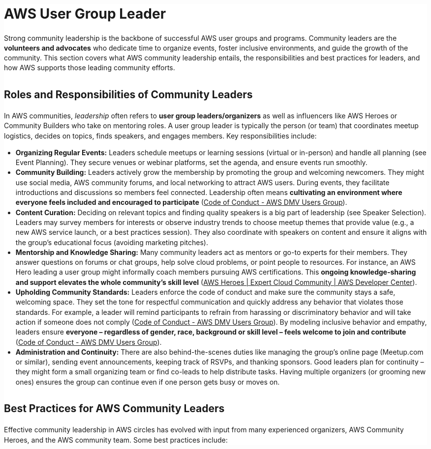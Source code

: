 # AWS User Group Leader

Strong community leadership is the backbone of successful AWS user groups and programs. Community leaders are the **volunteers and advocates** who dedicate time to organize events, foster inclusive environments, and guide the growth of the community. This section covers what AWS community leadership entails, the responsibilities and best practices for leaders, and how AWS supports those leading community efforts.

## Roles and Responsibilities of Community Leaders
In AWS communities, *leadership* often refers to **user group leaders/organizers** as well as influencers like AWS Heroes or Community Builders who take on mentoring roles. A user group leader is typically the person (or team) that coordinates meetup logistics, decides on topics, finds speakers, and engages members. Key responsibilities include:

- **Organizing Regular Events:** Leaders schedule meetups or learning sessions (virtual or in-person) and handle all planning (see Event Planning). They secure venues or webinar platforms, set the agenda, and ensure events run smoothly.
- **Community Building:** Leaders actively grow the membership by promoting the group and welcoming newcomers. They might use social media, AWS community forums, and local networking to attract AWS users. During events, they facilitate introductions and discussions so members feel connected. Leadership often means **cultivating an environment where everyone feels included and encouraged to participate** ([Code of Conduct - AWS DMV Users Group](https://www.awsdmvusersgroup.org/code-of-conduct/#:~:text=1)).
- **Content Curation:** Deciding on relevant topics and finding quality speakers is a big part of leadership (see Speaker Selection). Leaders may survey members for interests or observe industry trends to choose meetup themes that provide value (e.g., a new AWS service launch, or a best practices session). They also coordinate with speakers on content and ensure it aligns with the group’s educational focus (avoiding marketing pitches).
- **Mentorship and Knowledge Sharing:** Many community leaders act as mentors or go-to experts for their members. They answer questions on forums or chat groups, help solve cloud problems, or point people to resources. For instance, an AWS Hero leading a user group might informally coach members pursuing AWS certifications. This **ongoing knowledge-sharing and support elevates the whole community’s skill level** ([AWS Heroes | Expert Cloud Community | AWS Developer Center](https://aws.amazon.com/developer/community/heroes/#:~:text=whose%20enthusiasm%20for%20knowledge,workshops%2C%20and%20user%20group%20events)).
- **Upholding Community Standards:** Leaders enforce the code of conduct and make sure the community stays a safe, welcoming space. They set the tone for respectful communication and quickly address any behavior that violates those standards. For example, a leader will remind participants to refrain from harassing or discriminatory behavior and will take action if someone does not comply ([Code of Conduct - AWS DMV Users Group](https://www.awsdmvusersgroup.org/code-of-conduct/#:~:text=,shared%20with%20members%20of%20the)). By modeling inclusive behavior and empathy, leaders ensure **everyone – regardless of gender, race, background or skill level – feels welcome to join and contribute** ([Code of Conduct - AWS DMV Users Group](https://www.awsdmvusersgroup.org/code-of-conduct/#:~:text=1)).
- **Administration and Continuity:** There are also behind-the-scenes duties like managing the group’s online page (Meetup.com or similar), sending event announcements, keeping track of RSVPs, and thanking sponsors. Good leaders plan for continuity – they might form a small organizing team or find co-leads to help distribute tasks. Having multiple organizers (or grooming new ones) ensures the group can continue even if one person gets busy or moves on.

## Best Practices for AWS Community Leaders
Effective community leadership in AWS circles has evolved with input from many experienced organizers, AWS Community Heroes, and the AWS community team. Some best practices include:

